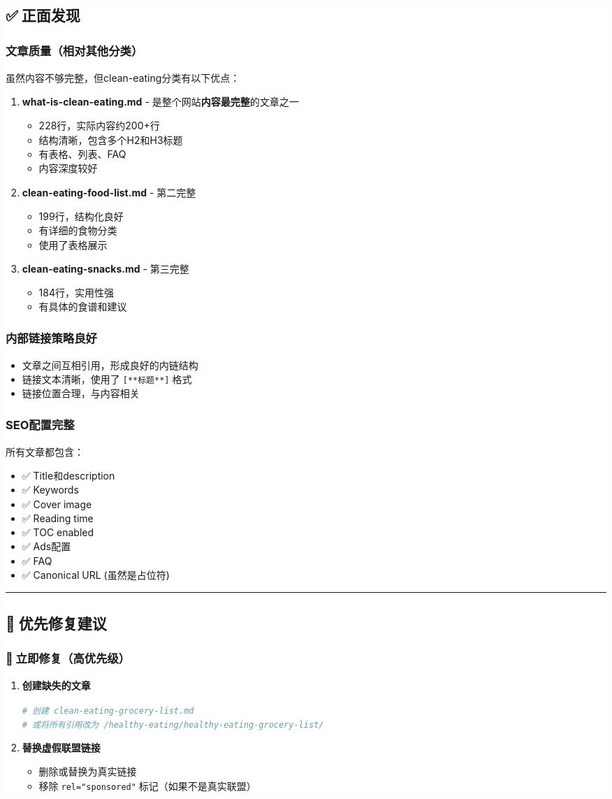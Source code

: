 
## ✅ 正面发现

### 文章质量（相对其他分类）

虽然内容不够完整，但clean-eating分类有以下优点：

1. **what-is-clean-eating.md** - 是整个网站**内容最完整**的文章之一
   - 228行，实际内容约200+行
   - 结构清晰，包含多个H2和H3标题
   - 有表格、列表、FAQ
   - 内容深度较好

2. **clean-eating-food-list.md** - 第二完整
   - 199行，结构化良好
   - 有详细的食物分类
   - 使用了表格展示

3. **clean-eating-snacks.md** - 第三完整
   - 184行，实用性强
   - 有具体的食谱和建议

### 内部链接策略良好

- 文章之间互相引用，形成良好的内链结构
- 链接文本清晰，使用了 `[**标题**]` 格式
- 链接位置合理，与内容相关

### SEO配置完整

所有文章都包含：
- ✅ Title和description
- ✅ Keywords
- ✅ Cover image
- ✅ Reading time
- ✅ TOC enabled
- ✅ Ads配置
- ✅ FAQ
- ✅ Canonical URL (虽然是占位符)

---

## 🎯 优先修复建议

### 🔴 立即修复（高优先级）

1. **创建缺失的文章**
   ```bash
   # 创建 clean-eating-grocery-list.md
   # 或将所有引用改为 /healthy-eating/healthy-eating-grocery-list/
   ```

2. **替换虚假联盟链接**
   - 删除或替换为真实链接
   - 移除 `rel="sponsored"` 标记（如果不是真实联盟）
